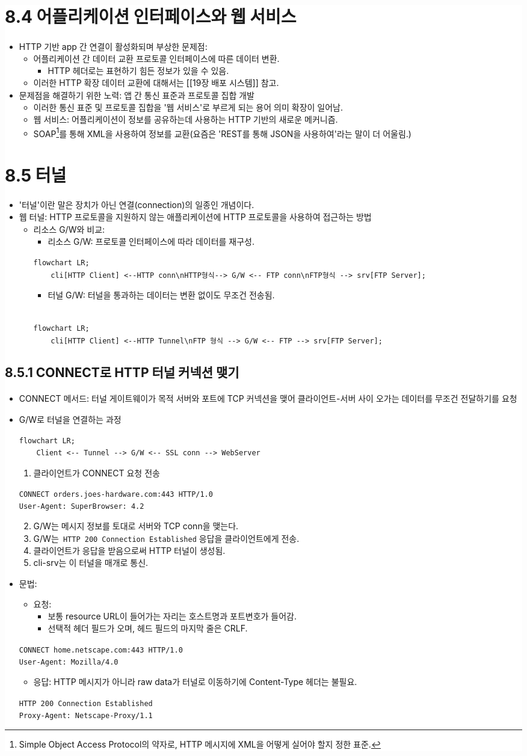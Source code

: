 # 8.4 어플리케이션 인터페이스와 웹 서비스
- HTTP 기반 app 간 연결이 활성화되며 부상한 문제점:
    - 어플리케이션 간 데이터 교환 프로토콜 인터페이스에 따른 데이터 변환.
        - HTTP 헤더로는 표현하기 힘든 정보가 있을 수 있음.
    - 이러한 HTTP 확장 데이터 교환에 대해서는 [[19장 배포 시스템]] 참고.
- 문제점을 해결하기 위한 노력: 앱 간 통신 표준과 프로토콜 집합 개발
    - 이러한 통신 표준 및 프로토콜 집합을 '웹 서비스'로 부르게 되는 용어 의미 확장이 일어남.
    - 웹 서비스: 어플리케이션이 정보를 공유하는데 사용하는 HTTP 기반의 새로운 메커니즘.
    - SOAP[^SOAP]를 통해 XML을 사용하여 정보를 교환(요즘은 'REST를 통해 JSON을 사용하여'라는 말이 더 어울림.)

[^SOAP]: Simple Object Access Protocol의 약자로, HTTP 메시지에 XML을 어떻게 실어야 할지 정한 표준.

# 8.5 터널
- '터널'이란 말은 장치가 아닌 연결(connection)의 일종인 개념이다.
- 웹 터널: HTTP 프로토콜을 지원하지 않는 애플리케이션에 HTTP 프로토콜을 사용하여 접근하는 방법
    - 리소스 G/W와 비교:
        - 리소스 G/W: 프로토콜 인터페이스에 따라 데이터를 재구성.
        ```mermaid
        flowchart LR;
            cli[HTTP Client] <--HTTP conn\nHTTP형식--> G/W <-- FTP conn\nFTP형식 --> srv[FTP Server];
        
        ```
        - 터널 G/W: 터널을 통과하는 데이터는 변환 없이도 무조건 전송됨.
        ```mermaid
        
        flowchart LR;
            cli[HTTP Client] <--HTTP Tunnel\nFTP 형식 --> G/W <-- FTP --> srv[FTP Server];
        ```

## 8.5.1 CONNECT로 HTTP 터널 커넥션 맺기
- CONNECT 메서드: 터널 게이트웨이가 목적 서버와 포트에 TCP 커넥션을 맺어 클라이언트-서버 사이 오가는 데이터를 무조건 전달하기를 요청
- G/W로 터널을 연결하는 과정
    ```mermaid
    flowchart LR;
        Client <-- Tunnel --> G/W <-- SSL conn --> WebServer
    ```
    1. 클라이언트가 CONNECT 요청 전송
    ```
    CONNECT orders.joes-hardware.com:443 HTTP/1.0
    User-Agent: SuperBrowser: 4.2
    ```
    2. G/W는 메시지 정보를 토대로 서버와 TCP conn을 맺는다.
    3. G/W는` HTTP 200 Connection Established` 응답을 클라이언트에게 전송.
    4. 클라이언트가 응답을 받음으로써 HTTP 터널이 생성됨. 
    5. cli-srv는 이 터널을 매개로 통신.

- 문법:
    - 요청:
        - 보통 resource URL이 들어가는 자리는 호스트명과 포트변호가 들어감.
        - 선택적 헤더 필드가 오며, 헤드 필드의 마지막 줄은 CRLF.
    ```
    CONNECT home.netscape.com:443 HTTP/1.0
    User-Agent: Mozilla/4.0
    ```
    - 응답: HTTP 메시지가 아니라 raw data가 터널로 이동하기에 Content-Type 헤더는 불필요.
    ```
    HTTP 200 Connection Established
    Proxy-Agent: Netscape-Proxy/1.1
    ```
